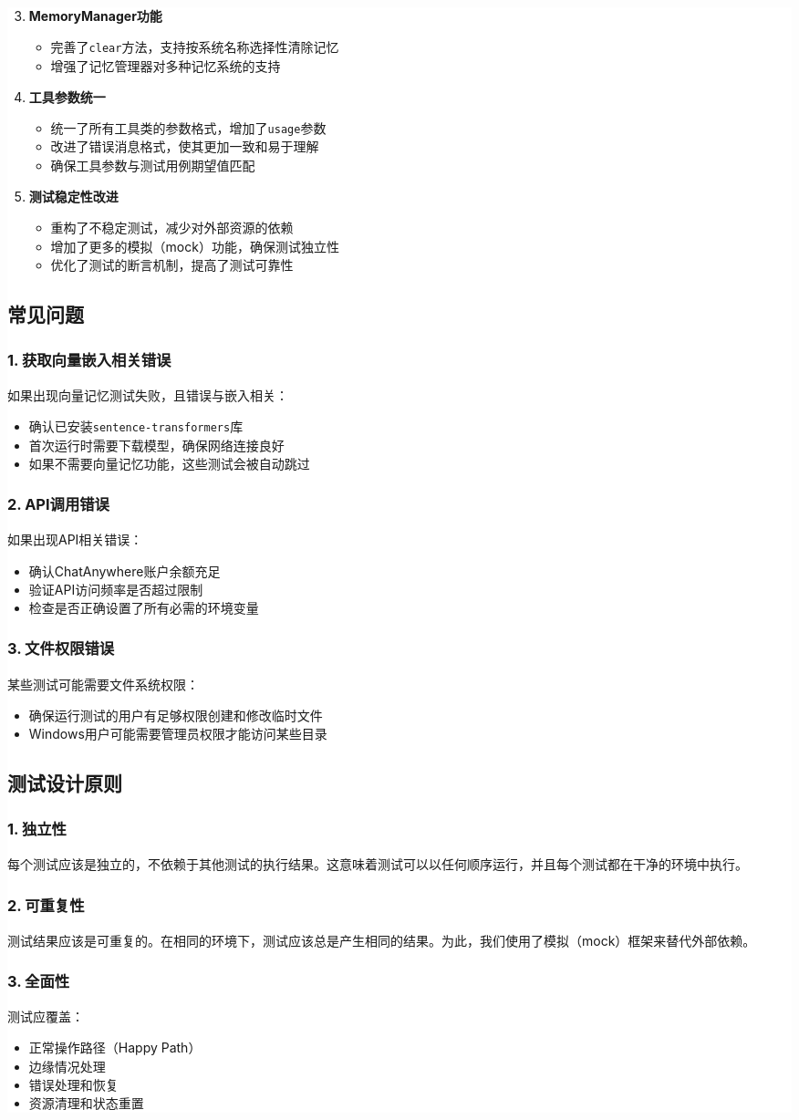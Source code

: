 3. **MemoryManager功能**
   - 完善了`clear`方法，支持按系统名称选择性清除记忆
   - 增强了记忆管理器对多种记忆系统的支持

4. **工具参数统一**
   - 统一了所有工具类的参数格式，增加了`usage`参数
   - 改进了错误消息格式，使其更加一致和易于理解
   - 确保工具参数与测试用例期望值匹配

5. **测试稳定性改进**
   - 重构了不稳定测试，减少对外部资源的依赖
   - 增加了更多的模拟（mock）功能，确保测试独立性
   - 优化了测试的断言机制，提高了测试可靠性

## 常见问题

### 1. 获取向量嵌入相关错误

如果出现向量记忆测试失败，且错误与嵌入相关：
- 确认已安装`sentence-transformers`库
- 首次运行时需要下载模型，确保网络连接良好
- 如果不需要向量记忆功能，这些测试会被自动跳过

### 2. API调用错误

如果出现API相关错误：
- 确认ChatAnywhere账户余额充足
- 验证API访问频率是否超过限制
- 检查是否正确设置了所有必需的环境变量

### 3. 文件权限错误

某些测试可能需要文件系统权限：
- 确保运行测试的用户有足够权限创建和修改临时文件
- Windows用户可能需要管理员权限才能访问某些目录

## 测试设计原则

### 1. 独立性

每个测试应该是独立的，不依赖于其他测试的执行结果。这意味着测试可以以任何顺序运行，并且每个测试都在干净的环境中执行。

### 2. 可重复性

测试结果应该是可重复的。在相同的环境下，测试应该总是产生相同的结果。为此，我们使用了模拟（mock）框架来替代外部依赖。

### 3. 全面性

测试应覆盖：
- 正常操作路径（Happy Path）
- 边缘情况处理
- 错误处理和恢复
- 资源清理和状态重置
